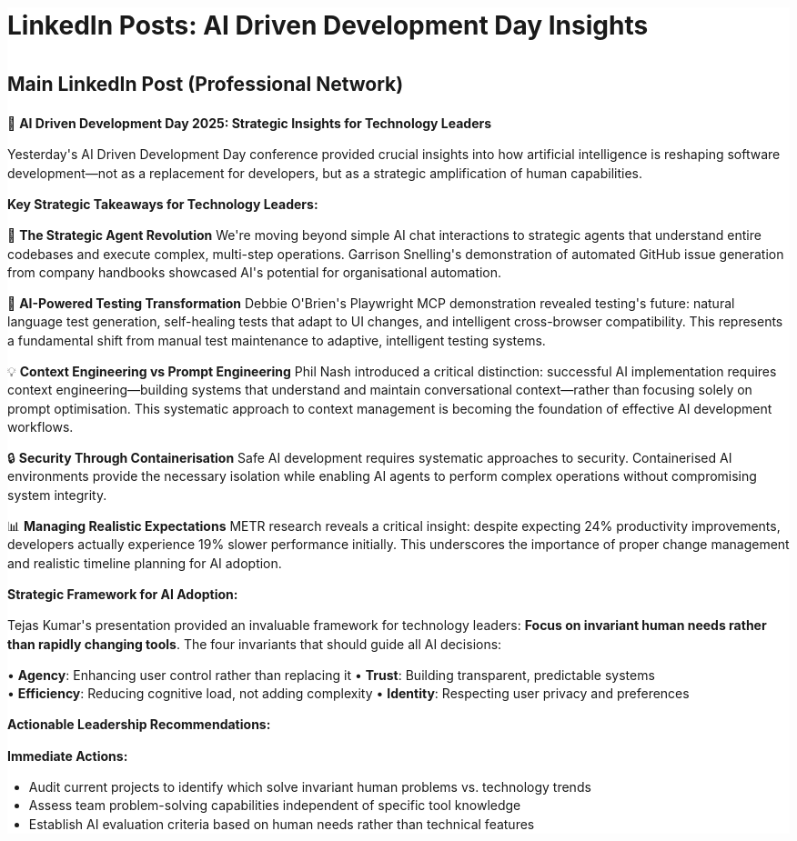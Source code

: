 # LinkedIn Posts: AI Driven Development Day Insights

## Main LinkedIn Post (Professional Network)

🚀 **AI Driven Development Day 2025: Strategic Insights for Technology Leaders**

Yesterday's AI Driven Development Day conference provided crucial insights into how artificial intelligence is reshaping software development—not as a replacement for developers, but as a strategic amplification of human capabilities.

**Key Strategic Takeaways for Technology Leaders:**

🎯 **The Strategic Agent Revolution**
We're moving beyond simple AI chat interactions to strategic agents that understand entire codebases and execute complex, multi-step operations. Garrison Snelling's demonstration of automated GitHub issue generation from company handbooks showcased AI's potential for organisational automation.

🧪 **AI-Powered Testing Transformation** 
Debbie O'Brien's Playwright MCP demonstration revealed testing's future: natural language test generation, self-healing tests that adapt to UI changes, and intelligent cross-browser compatibility. This represents a fundamental shift from manual test maintenance to adaptive, intelligent testing systems.

💡 **Context Engineering vs Prompt Engineering**
Phil Nash introduced a critical distinction: successful AI implementation requires context engineering—building systems that understand and maintain conversational context—rather than focusing solely on prompt optimisation. This systematic approach to context management is becoming the foundation of effective AI development workflows.

🔒 **Security Through Containerisation**
Safe AI development requires systematic approaches to security. Containerised AI environments provide the necessary isolation while enabling AI agents to perform complex operations without compromising system integrity.

📊 **Managing Realistic Expectations**
METR research reveals a critical insight: despite expecting 24% productivity improvements, developers actually experience 19% slower performance initially. This underscores the importance of proper change management and realistic timeline planning for AI adoption.

**Strategic Framework for AI Adoption:**

Tejas Kumar's presentation provided an invaluable framework for technology leaders: **Focus on invariant human needs rather than rapidly changing tools**. The four invariants that should guide all AI decisions:

• **Agency**: Enhancing user control rather than replacing it
• **Trust**: Building transparent, predictable systems  
• **Efficiency**: Reducing cognitive load, not adding complexity
• **Identity**: Respecting user privacy and preferences

**Actionable Leadership Recommendations:**

**Immediate Actions:**
- Audit current projects to identify which solve invariant human problems vs. technology trends
- Assess team problem-solving capabilities independent of specific tool knowledge
- Establish AI evaluation criteria based on human needs rather than technical features
